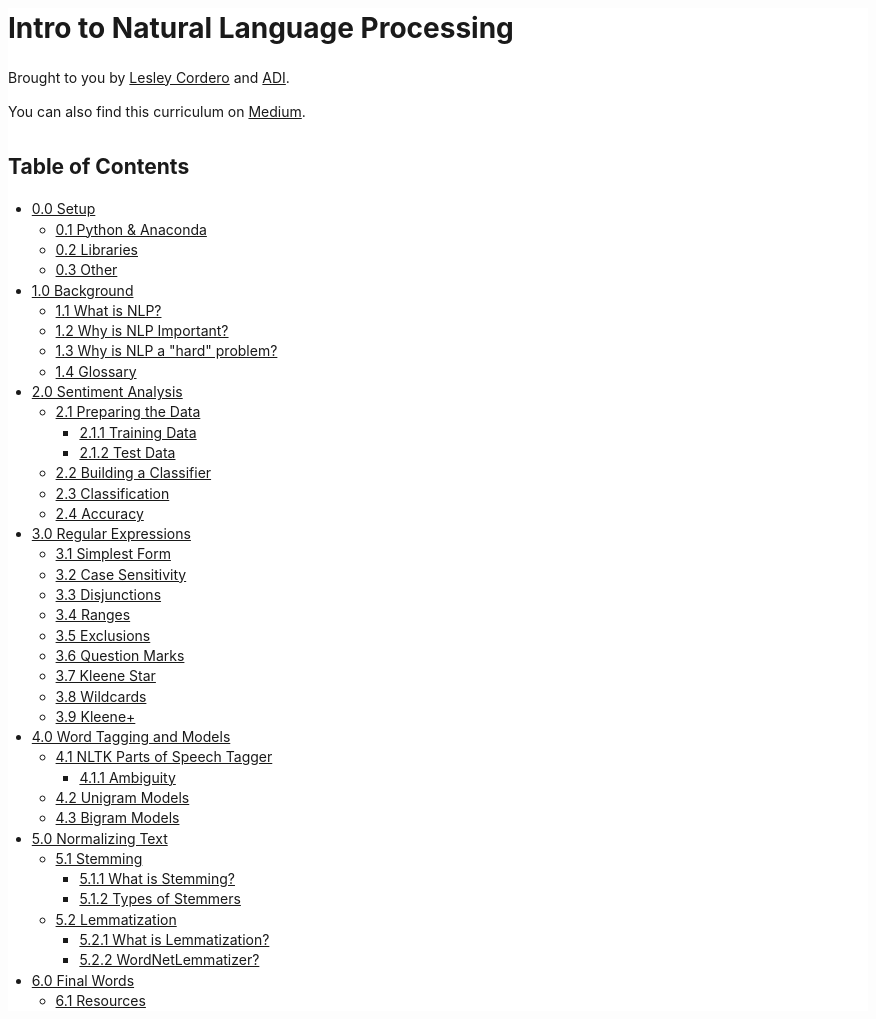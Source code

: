 Intro to Natural Language Processing
==================

Brought to you by [Lesley Cordero](http://www.columbia.edu/~lc2958) and [ADI](https://adicu.com). 

You can also find this curriculum on [Medium](https://medium.com/byteacademyco/intro-to-natural-language-processing-f6c92d1fce33#.evs7rnkms).

## Table of Contents

- [0.0 Setup](#00-setup)
    + [0.1 Python & Anaconda](#01-python--anaconda)
    + [0.2 Libraries](#02-libraries)
    + [0.3 Other](#03-other)
- [1.0 Background](#10-background)
    + [1.1 What is NLP?](#11-what-is-nlp)
    + [1.2 Why is NLP Important?](#12-why-is-nlp-importance)
    + [1.3 Why is NLP a "hard" problem?](#13-why-is-nlp-a-hard-problem)
    + [1.4 Glossary](#14-glossary)
- [2.0 Sentiment Analysis](#20-sentiment-analysis)
    + [2.1 Preparing the Data](#21-preparing-the-data)
        * [2.1.1 Training Data](#211-training-data)
        * [2.1.2 Test Data](#212-test-data)
    + [2.2 Building a Classifier](#22-building-a-classifier)
    + [2.3 Classification](#53-classification)
    + [2.4 Accuracy](#24-accuracy)
- [3.0 Regular Expressions](#30-regular-expressions)
    + [3.1 Simplest Form](#31-simplest-form)
    + [3.2 Case Sensitivity](#32-case-sensitivity)
    + [3.3 Disjunctions](#33-disjunctions) 
    + [3.4 Ranges](#34-ranges) 
    + [3.5 Exclusions](#35-exclusions) 
    + [3.6 Question Marks](#36-question-marks) 
    + [3.7 Kleene Star](#37-kleene-star) 
    + [3.8 Wildcards](#38-wildcards) 
    + [3.9 Kleene+](#39-kleene) 
- [4.0 Word Tagging and Models](#40-word-tagging-and-models)
    + [4.1 NLTK Parts of Speech Tagger](#41-nltk-parts-of-speech-tagger)
        * [4.1.1 Ambiguity](#411-ambiguity)
    + [4.2 Unigram Models](#42-unigram-models)
    + [4.3 Bigram Models](#43-bigram-models)
- [5.0 Normalizing Text](#40-normalizing-text)
    + [5.1 Stemming](#51-stemming)
        * [5.1.1 What is Stemming?](#511-what-is-stemming)
        * [5.1.2 Types of Stemmers](#512-types-of-stemmers)
    + [5.2 Lemmatization](#52-lemmatization)
        * [5.2.1 What is Lemmatization?](#521-what-is-lemmatization)
        * [5.2.2 WordNetLemmatizer?](#522-wordnetlemmatizer)
- [6.0 Final Words](#60-final-words)
    + [6.1 Resources](#61-resources)
    

